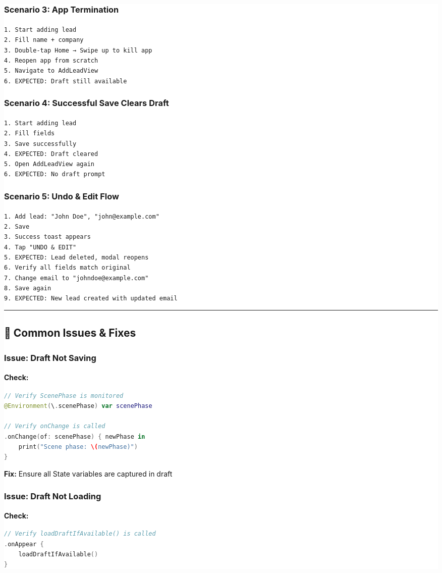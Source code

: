 ### Scenario 3: App Termination
```
1. Start adding lead
2. Fill name + company
3. Double-tap Home → Swipe up to kill app
4. Reopen app from scratch
5. Navigate to AddLeadView
6. EXPECTED: Draft still available
```

### Scenario 4: Successful Save Clears Draft
```
1. Start adding lead
2. Fill fields
3. Save successfully
4. EXPECTED: Draft cleared
5. Open AddLeadView again
6. EXPECTED: No draft prompt
```

### Scenario 5: Undo & Edit Flow
```
1. Add lead: "John Doe", "john@example.com"
2. Save
3. Success toast appears
4. Tap "UNDO & EDIT"
5. EXPECTED: Lead deleted, modal reopens
6. Verify all fields match original
7. Change email to "johndoe@example.com"
8. Save again
9. EXPECTED: New lead created with updated email
```

---

## 🐛 Common Issues & Fixes

### Issue: Draft Not Saving
**Check:**
```swift
// Verify ScenePhase is monitored
@Environment(\.scenePhase) var scenePhase

// Verify onChange is called
.onChange(of: scenePhase) { newPhase in
    print("Scene phase: \(newPhase)")
}
```

**Fix:** Ensure all State variables are captured in draft

### Issue: Draft Not Loading
**Check:**
```swift
// Verify loadDraftIfAvailable() is called
.onAppear {
    loadDraftIfAvailable()
}
```
